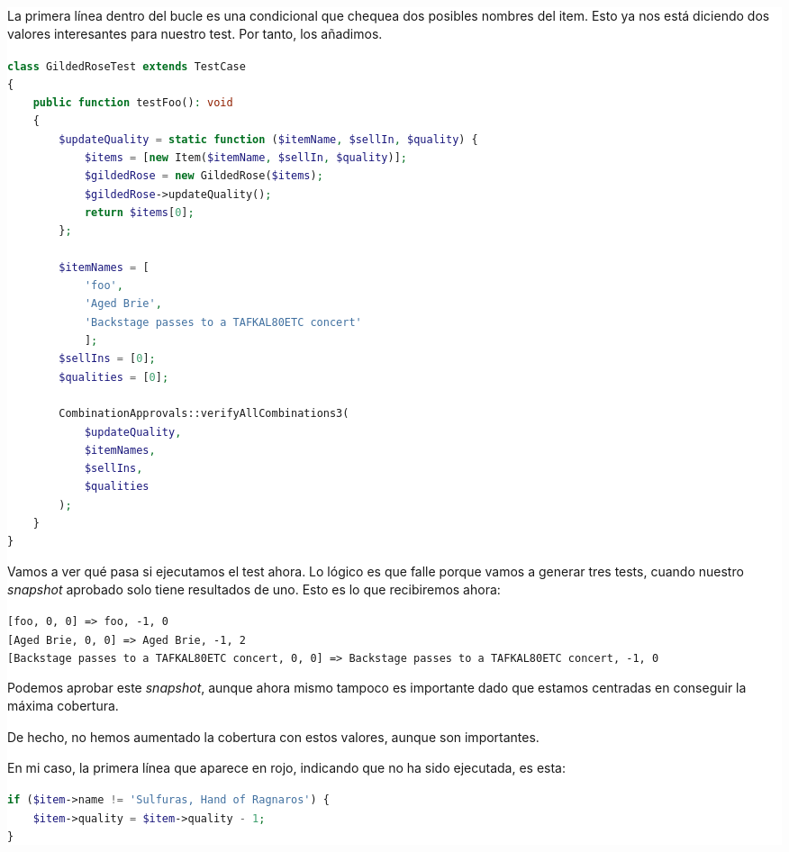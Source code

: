 
La primera línea dentro del bucle es una condicional que chequea dos posibles nombres del item. Esto ya nos está diciendo dos valores interesantes para nuestro test. Por tanto, los añadimos.

```php
class GildedRoseTest extends TestCase
{
    public function testFoo(): void
    {
        $updateQuality = static function ($itemName, $sellIn, $quality) {
            $items = [new Item($itemName, $sellIn, $quality)];
            $gildedRose = new GildedRose($items);
            $gildedRose->updateQuality();
            return $items[0];
        };

        $itemNames = [
            'foo',
            'Aged Brie',
            'Backstage passes to a TAFKAL80ETC concert'
            ];
        $sellIns = [0];
        $qualities = [0];

        CombinationApprovals::verifyAllCombinations3(
            $updateQuality,
            $itemNames,
            $sellIns,
            $qualities
        );
    }
}
```

Vamos a ver qué pasa si ejecutamos el test ahora. Lo lógico es que falle porque vamos a generar tres tests, cuando nuestro _snapshot_ aprobado solo tiene resultados de uno. Esto es lo que recibiremos ahora:

```
[foo, 0, 0] => foo, -1, 0
[Aged Brie, 0, 0] => Aged Brie, -1, 2
[Backstage passes to a TAFKAL80ETC concert, 0, 0] => Backstage passes to a TAFKAL80ETC concert, -1, 0
```

Podemos aprobar este _snapshot_, aunque ahora mismo tampoco es importante dado que estamos centradas en conseguir la máxima cobertura.

De hecho, no hemos aumentado la cobertura con estos valores, aunque son importantes.

En mi caso, la primera línea que aparece en rojo, indicando que no ha sido ejecutada, es esta:

```php
if ($item->name != 'Sulfuras, Hand of Ragnaros') {
    $item->quality = $item->quality - 1;
}
```
